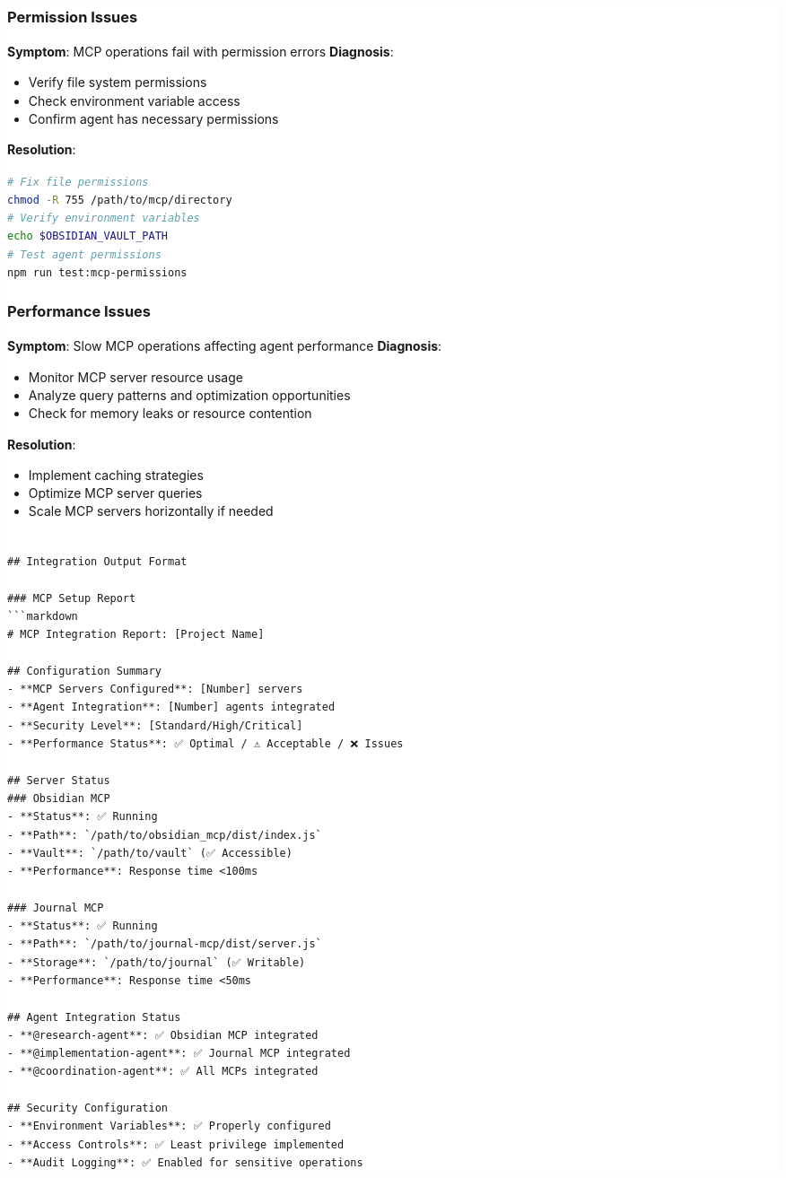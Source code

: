 ### Permission Issues
**Symptom**: MCP operations fail with permission errors
**Diagnosis**:
- Verify file system permissions
- Check environment variable access
- Confirm agent has necessary permissions

**Resolution**:
```bash
# Fix file permissions
chmod -R 755 /path/to/mcp/directory
# Verify environment variables
echo $OBSIDIAN_VAULT_PATH
# Test agent permissions
npm run test:mcp-permissions
```

### Performance Issues
**Symptom**: Slow MCP operations affecting agent performance
**Diagnosis**:
- Monitor MCP server resource usage
- Analyze query patterns and optimization opportunities
- Check for memory leaks or resource contention

**Resolution**:
- Implement caching strategies
- Optimize MCP server queries
- Scale MCP servers horizontally if needed
```

## Integration Output Format

### MCP Setup Report
```markdown
# MCP Integration Report: [Project Name]

## Configuration Summary
- **MCP Servers Configured**: [Number] servers
- **Agent Integration**: [Number] agents integrated
- **Security Level**: [Standard/High/Critical]
- **Performance Status**: ✅ Optimal / ⚠️ Acceptable / ❌ Issues

## Server Status
### Obsidian MCP
- **Status**: ✅ Running
- **Path**: `/path/to/obsidian_mcp/dist/index.js`
- **Vault**: `/path/to/vault` (✅ Accessible)
- **Performance**: Response time <100ms

### Journal MCP
- **Status**: ✅ Running  
- **Path**: `/path/to/journal-mcp/dist/server.js`
- **Storage**: `/path/to/journal` (✅ Writable)
- **Performance**: Response time <50ms

## Agent Integration Status
- **@research-agent**: ✅ Obsidian MCP integrated
- **@implementation-agent**: ✅ Journal MCP integrated
- **@coordination-agent**: ✅ All MCPs integrated

## Security Configuration
- **Environment Variables**: ✅ Properly configured
- **Access Controls**: ✅ Least privilege implemented
- **Audit Logging**: ✅ Enabled for sensitive operations
```